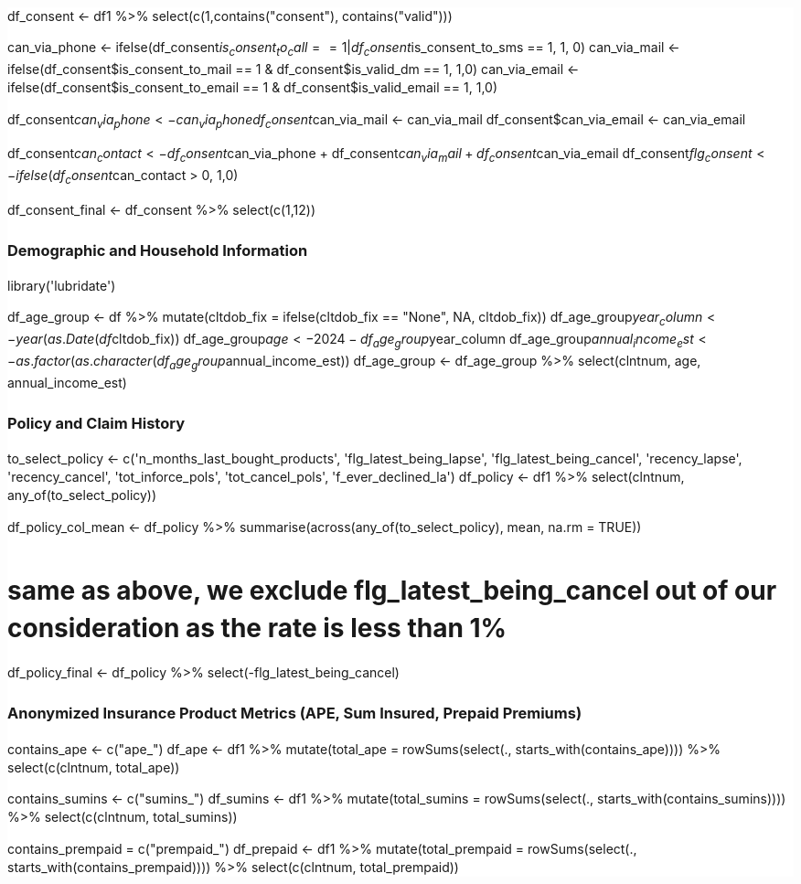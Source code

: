 df_consent <- df1 %>% select(c(1,contains("consent"), contains("valid"))) 

can_via_phone <- ifelse(df_consent$is_consent_to_call == 1 |  df_consent$is_consent_to_sms == 1, 1, 0)
can_via_mail <- ifelse(df_consent$is_consent_to_mail == 1 & df_consent$is_valid_dm == 1, 1,0)
can_via_email <- ifelse(df_consent$is_consent_to_email == 1 & df_consent$is_valid_email == 1, 1,0)

df_consent$can_via_phone <- can_via_phone
df_consent$can_via_mail <- can_via_mail
df_consent$can_via_email <- can_via_email

df_consent$can_contact <- df_consent$can_via_phone + df_consent$can_via_mail + df_consent$can_via_email
df_consent$flg_consent <- ifelse(df_consent$can_contact > 0, 1,0)

df_consent_final <- df_consent %>% select(c(1,12))

### Demographic and Household Information
library('lubridate')

df_age_group <- df %>%
  mutate(cltdob_fix = ifelse(cltdob_fix == "None", NA, cltdob_fix))
df_age_group$year_column <- year(as.Date(df$cltdob_fix))
df_age_group$age <- 2024 - df_age_group$year_column
df_age_group$annual_income_est <- as.factor(as.character(df_age_group$annual_income_est))
df_age_group <- df_age_group %>% select(clntnum, age, annual_income_est)

### Policy and Claim History

to_select_policy <- c('n_months_last_bought_products', 'flg_latest_being_lapse', 'flg_latest_being_cancel', 'recency_lapse', 'recency_cancel', 'tot_inforce_pols', 'tot_cancel_pols', 'f_ever_declined_la')
df_policy <- df1 %>% select(clntnum, any_of(to_select_policy))

df_policy_col_mean <- df_policy %>% summarise(across(any_of(to_select_policy), mean, na.rm = TRUE))
# same as above, we exclude flg_latest_being_cancel out of our consideration as the rate is less than 1%
df_policy_final <- df_policy %>% select(-flg_latest_being_cancel)

### Anonymized Insurance Product Metrics (APE, Sum Insured, Prepaid Premiums)
contains_ape <- c("ape_") 
df_ape <- df1 %>%
  mutate(total_ape = rowSums(select(., starts_with(contains_ape)))) %>%
  select(c(clntnum, total_ape))

contains_sumins <- c("sumins_") 
df_sumins <- df1 %>%
  mutate(total_sumins = rowSums(select(., starts_with(contains_sumins)))) %>%
  select(c(clntnum, total_sumins))

contains_prempaid = c("prempaid_")
df_prepaid <- df1 %>%
  mutate(total_prempaid = rowSums(select(., starts_with(contains_prempaid)))) %>%
  select(c(clntnum, total_prempaid))
